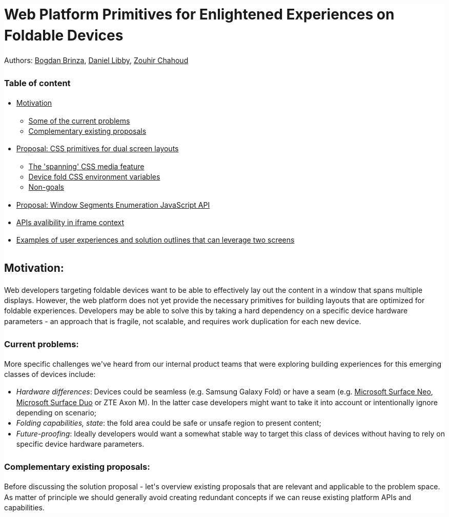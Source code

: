 # Web Platform Primitives for Enlightened Experiences on Foldable Devices

Authors: [Bogdan Brinza](https://github.com/boggydigital), [Daniel Libby](https://github.com/dlibby-), [Zouhir Chahoud](https://github.com/Zouhir)

### Table of content
- [Motivation](#motivation)
	* [Some of the current problems](#current-problems)
	* [Complementary existing proposals](#complementary-existing-proposals)

- [Proposal: CSS primitives for dual screen layouts](#proposal-css-primitives-for-building-dual-screen-layouts)
	* [The 'spanning' CSS media feature](#the-spanning-css-media-feature)
	* [Device fold CSS environment variables](#device-fold-css-environment-variables)
	* [Non-goals](#non-goals)

- [Proposal: Window Segments Enumeration JavaScript API](#proposal-window-segments-enumeration-javascript-api)

- [APIs avalibility in iframe context](#apis-avalibility-in-iframe-context)

- [Examples of user experiences and solution outlines that can leverage two screens](#examples-of-user-experiences-and-solution-outlines-that-can-leverage-two-screens)

## Motivation:
Web developers targeting foldable devices want to be able to effectively lay out the content in a window that spans multiple displays. However, the web platform does not yet provide the necessary primitives for building layouts that are optimized for foldable experiences.
Developers may be able to solve this by taking a hard dependency on a specific device hardware parameters - an approach that is fragile, not scalable, and requires work duplication for each new device.

### Current problems:
More specific challenges we've heard from our internal product teams that were exploring building experiences for this emerging classes of devices include:

- *Hardware differences*: Devices could be seamless (e.g. Samsung Galaxy Fold) or have a seam (e.g. [Microsoft Surface Neo](https://www.microsoft.com/en-us/surface/devices/surface-neo), [Microsoft Surface Duo](https://www.microsoft.com/en-us/surface/devices/surface-duo) or ZTE Axon M). In the latter case developers might want to take it into account or intentionally ignore depending on scenario;
- *Folding capabilities, state*: the fold area could be safe or unsafe region to present content;
- *Future-proofing*: Ideally developers would want a somewhat stable way to target this class of devices without having to rely on specific device hardware parameters.

### Complementary existing proposals:
Before discussing the solution proposal - let's overview existing proposals that are relevant and applicable to the problem space. 
As matter of principle we should generally avoid creating redundant concepts if we can reuse existing platform APIs and capabilities.
